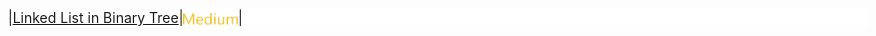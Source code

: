 |[Linked List in Binary Tree](./Linked%20List%20in%20Binary%20Tree)|<img src="https://github.com/AnasImloul/Leetcode-Solutions/blob/main/icons/medium.svg" height="12px" align="center"/>|<a href="./Linked%20List%20in%20Binary%20Tree/Linked%20List%20in%20Binary%20Tree.cpp">